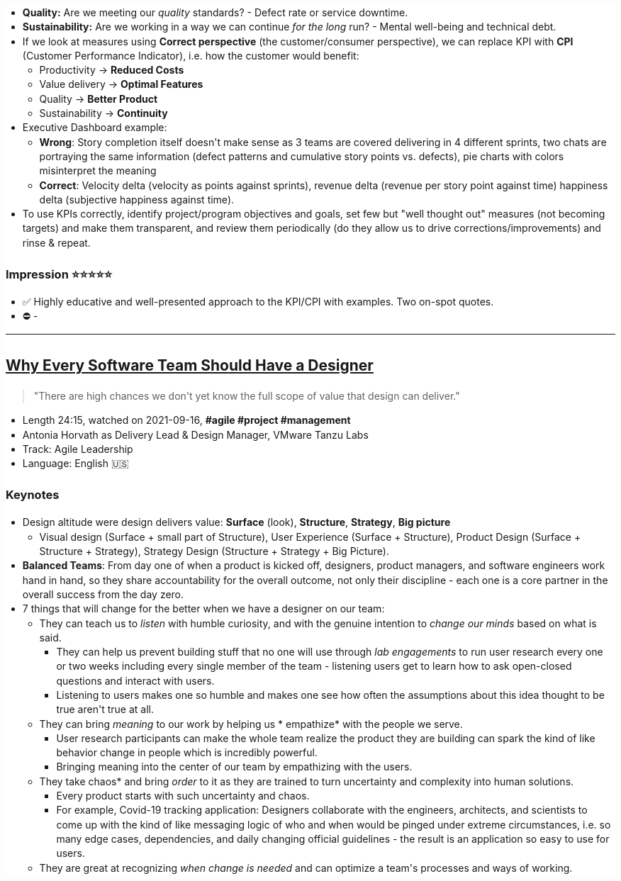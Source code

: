   - **Quality:** Are we meeting our *quality* standards? - Defect rate or service downtime.
  - **Sustainability:** Are we working in a way we can continue *for the long* run? - Mental well-being and technical debt.
- If we look at measures using **Correct perspective** (the customer/consumer perspective), we can replace KPI with **CPI** (Customer Performance Indicator), i.e. how the customer would benefit:
  - Productivity -> **Reduced Costs**
  - Value delivery -> **Optimal Features**
  - Quality -> **Better Product**
  - Sustainability -> **Continuity**
- Executive Dashboard example:
  - **Wrong**: Story completion itself doesn't make sense as 3 teams are covered delivering in 4 different sprints, two chats are portraying the same information (defect patterns and cumulative story points vs. defects), pie charts with colors misinterpret the meaning
  - **Correct**: Velocity delta (velocity as points against sprints), revenue delta (revenue per story point against time) happiness delta (subjective happiness against time).
- To use KPIs correctly, identify project/program objectives and goals, set few but "well thought out" measures (not becoming targets) and make them transparent, and review them periodically (do they allow us to drive corrections/improvements) and rinse & repeat.
  
### Impression ⭐⭐⭐⭐⭐
- ✅ Highly educative and well-presented approach to the KPI/CPI with examples. Two on-spot quotes.
- ⛔ -

_____

## [Why Every Software Team Should Have a Designer](https://springone.io/2021/sessions/why-every-software-team-should-have-a-designer)
> "There are high chances we don't yet know the full scope of value that design can deliver."
- Length 24:15, watched on 2021-09-16, **#agile #project #management**
- Antonia Horvath as Delivery Lead & Design Manager, VMware Tanzu Labs
- Track: Agile Leadership
- Language: English 🇺🇸

### Keynotes
- Design altitude were design delivers value: **Surface** (look), **Structure**, **Strategy**, **Big picture**
  - Visual design (Surface + small part of Structure), User Experience (Surface + Structure), Product Design (Surface + Structure + Strategy), Strategy Design (Structure + Strategy + Big Picture).
- **Balanced Teams**: From day one of when a product is kicked off, designers, product managers, and software engineers work hand in hand, so they share accountability for the overall outcome, not only their discipline - each one is a core partner in the overall success from the day zero.
- 7 things that will change for the better when we have a designer on our team:
  - They can teach us to *listen* with humble curiosity, and with the genuine intention to *change our minds* based on what is said.
    - They can help us prevent building stuff that no one will use through *lab engagements* to run user research every one or two weeks including every single member of the team - listening users get to learn how to ask open-closed questions and interact with users.
    - Listening to users makes one so humble and makes one see how often the assumptions about this idea thought to be true aren't true at all.
  - They can bring *meaning* to our work by helping us * empathize* with the people we serve.
    - User research participants can make the whole team realize the product they are building can spark the kind of like behavior change in people which is incredibly powerful.
    - Bringing meaning into the center of our team by empathizing with the users.
   - They take chaos* and bring *order* to it as they are trained to turn uncertainty and complexity into human solutions.
     - Every product starts with such uncertainty and chaos.
     - For example, Covid-19 tracking application: Designers collaborate with the engineers, architects, and scientists to come up with the kind of like messaging logic of who and when would be pinged under extreme circumstances, i.e. so many edge cases, dependencies, and daily changing official guidelines - the result is an application so easy to use for users.
   - They are great at recognizing *when change is needed* and can optimize a team's processes and ways of working.